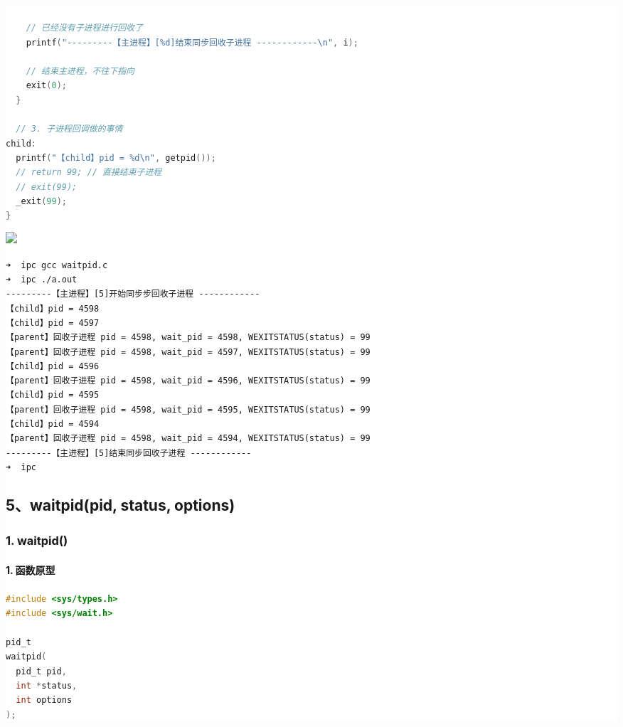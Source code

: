 ```c

    // 已经没有子进程进行回收了
    printf("---------【主进程】[%d]结束同步回收子进程 ------------\n", i);

    // 结束主进程，不往下指向
    exit(0);
  }

  // 3. 子进程回调做的事情
child:
  printf("【child】pid = %d\n", getpid());
  // return 99; // 直接结束子进程
  // exit(99);
  _exit(99);
}

```

![](../../../../../collect_record/xzhblogs/ipc_05.gif)

```
➜  ipc gcc waitpid.c
➜  ipc ./a.out
---------【主进程】[5]开始同步步回收子进程 ------------
【child】pid = 4598
【child】pid = 4597
【parent】回收子进程 pid = 4598, wait_pid = 4598, WEXITSTATUS(status) = 99
【parent】回收子进程 pid = 4598, wait_pid = 4597, WEXITSTATUS(status) = 99
【child】pid = 4596
【parent】回收子进程 pid = 4598, wait_pid = 4596, WEXITSTATUS(status) = 99
【child】pid = 4595
【parent】回收子进程 pid = 4598, wait_pid = 4595, WEXITSTATUS(status) = 99
【child】pid = 4594
【parent】回收子进程 pid = 4598, wait_pid = 4594, WEXITSTATUS(status) = 99
---------【主进程】[5]结束同步回收子进程 ------------
➜  ipc
```



## 5、waitpid(pid, status, options)

### 1. waitpid() 

#### 1. 函数原型

```c
#include <sys/types.h>
#include <sys/wait.h>

pid_t 
waitpid(
  pid_t pid, 
  int *status, 
  int options
);
```
